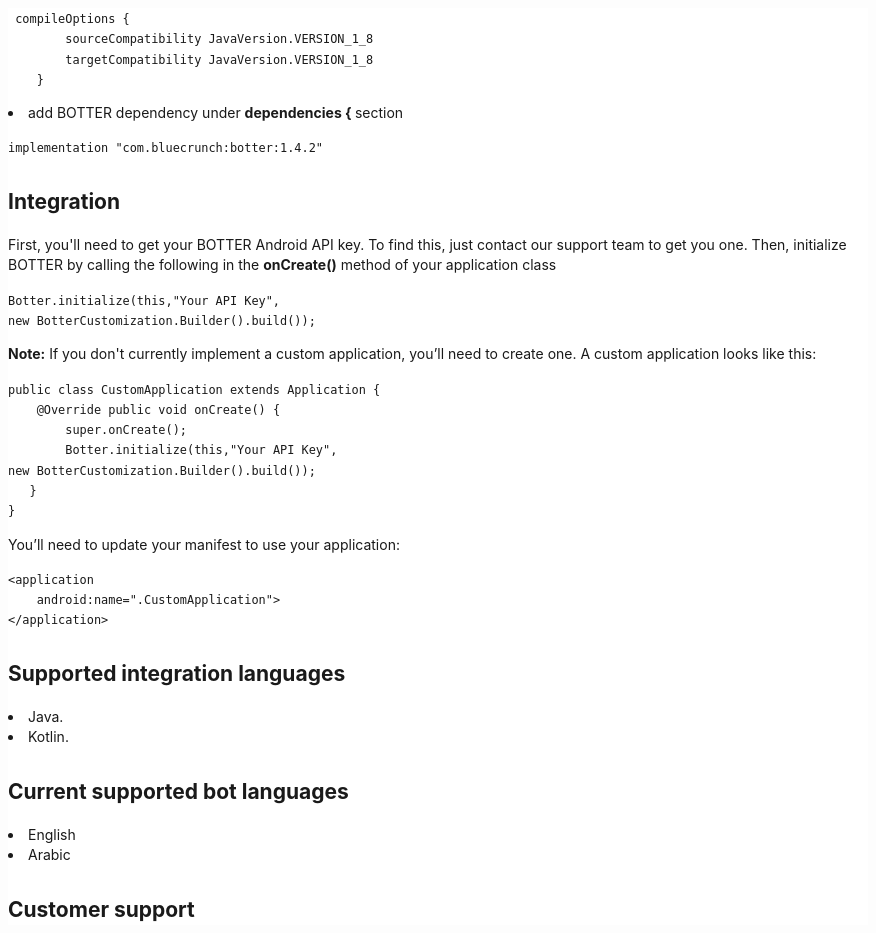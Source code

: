 ```
 compileOptions {
        sourceCompatibility JavaVersion.VERSION_1_8
        targetCompatibility JavaVersion.VERSION_1_8
    } 
```
<li> add BOTTER dependency under <strong>dependencies { </strong> section  
 
```
implementation "com.bluecrunch:botter:1.4.2"
```

## Integration

<p>First, you'll need to get your BOTTER Android API key. To find this, just contact our support team to get you one.
  Then, initialize BOTTER by calling the following in the <strong>onCreate()</strong> method of your application class</p>
  
```
Botter.initialize(this,"Your API Key",
new BotterCustomization.Builder().build());
```

<strong>Note:</strong> If you don't currently implement a custom application, you’ll need to create one. A custom application looks like this:

```
public class CustomApplication extends Application {
    @Override public void onCreate() {
        super.onCreate();
        Botter.initialize(this,"Your API Key",
new BotterCustomization.Builder().build());
   }
}
```

You’ll need to update your manifest to use your application:

```
<application
    android:name=".CustomApplication">
</application>
```

## Supported integration languages
<li> Java. </li>
<li> Kotlin. </li>


## Current supported bot languages
<li> English </li>
<li> Arabic </li>


## Customer support
